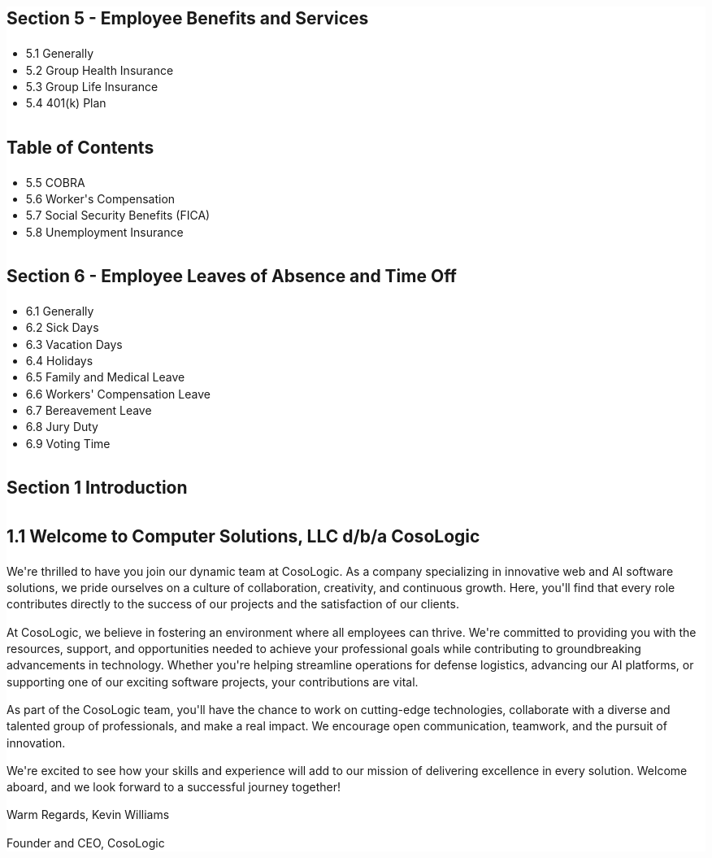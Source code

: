 ## Section 5 - Employee Benefits and Services

- 5.1 Generally
- 5.2 Group Health Insurance
- 5.3 Group Life Insurance
- 5.4 401(k) Plan

## Table of Contents

- 5.5 COBRA
- 5.6 Worker's Compensation
- 5.7 Social Security Benefits (FICA)
- 5.8 Unemployment Insurance

## Section 6 - Employee Leaves of Absence and Time Off

- 6.1 Generally
- 6.2 Sick Days
- 6.3 Vacation Days
- 6.4 Holidays
- 6.5 Family and Medical Leave
- 6.6 Workers' Compensation Leave
- 6.7 Bereavement Leave
- 6.8 Jury Duty
- 6.9 Voting Time

## Section 1 Introduction

## 1.1 Welcome to Computer Solutions, LLC d/b/a CosoLogic

We're thrilled to have you join our dynamic team at CosoLogic. As a company specializing in innovative web and AI software solutions, we pride ourselves on a culture of collaboration, creativity, and continuous growth. Here, you'll find that every role contributes directly to the success of our projects and the satisfaction of our clients.

At CosoLogic, we believe in fostering an environment where all employees can thrive. We're committed to providing you with the resources, support, and opportunities needed to achieve your professional goals while contributing to groundbreaking advancements in technology. Whether you're helping streamline operations for defense logistics, advancing our AI platforms, or supporting one of our exciting software projects, your contributions are vital.

As part of the CosoLogic team, you'll have the chance to work on cutting-edge technologies, collaborate with a diverse and talented group of professionals, and make a real impact. We encourage open communication, teamwork, and the pursuit of innovation.

We're excited to see how your skills and experience will add to our mission of delivering excellence in every solution. Welcome aboard, and we look forward to a successful journey together!

Warm Regards, Kevin Williams

Founder and CEO, CosoLogic

